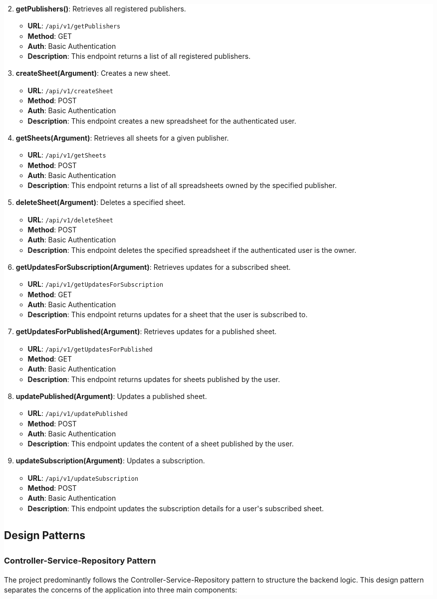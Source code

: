 2. **getPublishers()**: Retrieves all registered publishers.
   - **URL**: `/api/v1/getPublishers`
   - **Method**: GET
   - **Auth**: Basic Authentication
   - **Description**: This endpoint returns a list of all registered publishers.

3. **createSheet(Argument)**: Creates a new sheet.
   - **URL**: `/api/v1/createSheet`
   - **Method**: POST
   - **Auth**: Basic Authentication
   - **Description**: This endpoint creates a new spreadsheet for the authenticated user.

4. **getSheets(Argument)**: Retrieves all sheets for a given publisher.
   - **URL**: `/api/v1/getSheets`
   - **Method**: POST
   - **Auth**: Basic Authentication
   - **Description**: This endpoint returns a list of all spreadsheets owned by the specified publisher.

5. **deleteSheet(Argument)**: Deletes a specified sheet.
   - **URL**: `/api/v1/deleteSheet`
   - **Method**: POST
   - **Auth**: Basic Authentication
   - **Description**: This endpoint deletes the specified spreadsheet if the authenticated user is the owner.

6. **getUpdatesForSubscription(Argument)**: Retrieves updates for a subscribed sheet.
   - **URL**: `/api/v1/getUpdatesForSubscription`
   - **Method**: GET
   - **Auth**: Basic Authentication
   - **Description**: This endpoint returns updates for a sheet that the user is subscribed to.

7. **getUpdatesForPublished(Argument)**: Retrieves updates for a published sheet.
   - **URL**: `/api/v1/getUpdatesForPublished`
   - **Method**: GET
   - **Auth**: Basic Authentication
   - **Description**: This endpoint returns updates for sheets published by the user.

8. **updatePublished(Argument)**: Updates a published sheet.
   - **URL**: `/api/v1/updatePublished`
   - **Method**: POST
   - **Auth**: Basic Authentication
   - **Description**: This endpoint updates the content of a sheet published by the user.

9. **updateSubscription(Argument)**: Updates a subscription.
   - **URL**: `/api/v1/updateSubscription`
   - **Method**: POST
   - **Auth**: Basic Authentication
   - **Description**: This endpoint updates the subscription details for a user's subscribed sheet.

## Design Patterns

### Controller-Service-Repository Pattern
The project predominantly follows the Controller-Service-Repository pattern to structure the backend logic. This design pattern separates the concerns of the application into three main components:

